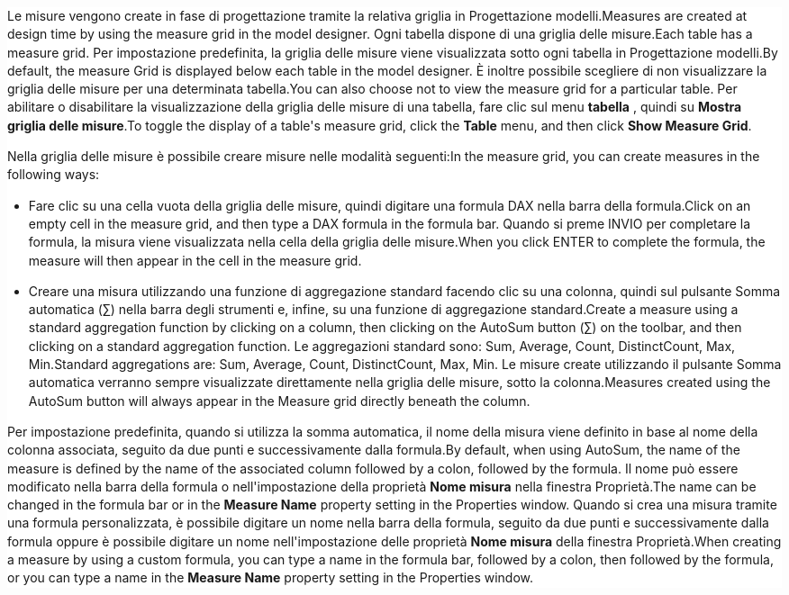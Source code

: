  <span data-ttu-id="8a1ac-143">Le misure vengono create in fase di progettazione tramite la relativa griglia in Progettazione modelli.</span><span class="sxs-lookup"><span data-stu-id="8a1ac-143">Measures are created at design time by using the measure grid in the model designer.</span></span> <span data-ttu-id="8a1ac-144">Ogni tabella dispone di una griglia delle misure.</span><span class="sxs-lookup"><span data-stu-id="8a1ac-144">Each table has a measure grid.</span></span> <span data-ttu-id="8a1ac-145">Per impostazione predefinita, la griglia delle misure viene visualizzata sotto ogni tabella in Progettazione modelli.</span><span class="sxs-lookup"><span data-stu-id="8a1ac-145">By default, the measure Grid is displayed below each table in the model designer.</span></span> <span data-ttu-id="8a1ac-146">È inoltre possibile scegliere di non visualizzare la griglia delle misure per una determinata tabella.</span><span class="sxs-lookup"><span data-stu-id="8a1ac-146">You can also choose not to view the measure grid for a particular table.</span></span> <span data-ttu-id="8a1ac-147">Per abilitare o disabilitare la visualizzazione della griglia delle misure di una tabella, fare clic sul menu **tabella** , quindi su **Mostra griglia delle misure**.</span><span class="sxs-lookup"><span data-stu-id="8a1ac-147">To toggle the display of a table's measure grid, click the **Table** menu, and then click **Show Measure Grid**.</span></span>  
  
 <span data-ttu-id="8a1ac-148">Nella griglia delle misure è possibile creare misure nelle modalità seguenti:</span><span class="sxs-lookup"><span data-stu-id="8a1ac-148">In the measure grid, you can create measures in the following ways:</span></span>  
  
-   <span data-ttu-id="8a1ac-149">Fare clic su una cella vuota della griglia delle misure, quindi digitare una formula DAX nella barra della formula.</span><span class="sxs-lookup"><span data-stu-id="8a1ac-149">Click on an empty cell in the measure grid, and then type a DAX formula in the formula bar.</span></span> <span data-ttu-id="8a1ac-150">Quando si preme INVIO per completare la formula, la misura viene visualizzata nella cella della griglia delle misure.</span><span class="sxs-lookup"><span data-stu-id="8a1ac-150">When you click ENTER to complete the formula, the measure will then appear in the cell in the measure grid.</span></span>  
  
-   <span data-ttu-id="8a1ac-151">Creare una misura utilizzando una funzione di aggregazione standard facendo clic su una colonna, quindi sul pulsante Somma automatica (∑) nella barra degli strumenti e, infine, su una funzione di aggregazione standard.</span><span class="sxs-lookup"><span data-stu-id="8a1ac-151">Create a measure using a standard aggregation function by clicking on a column, then clicking on the AutoSum button (∑) on the toolbar, and then clicking on a standard aggregation function.</span></span> <span data-ttu-id="8a1ac-152">Le aggregazioni standard sono: Sum, Average, Count, DistinctCount, Max, Min.</span><span class="sxs-lookup"><span data-stu-id="8a1ac-152">Standard aggregations are: Sum, Average, Count, DistinctCount, Max, Min.</span></span> <span data-ttu-id="8a1ac-153">Le misure create utilizzando il pulsante Somma automatica verranno sempre visualizzate direttamente nella griglia delle misure, sotto la colonna.</span><span class="sxs-lookup"><span data-stu-id="8a1ac-153">Measures created using the AutoSum button will always appear in the Measure grid directly beneath the column.</span></span>  
  
 <span data-ttu-id="8a1ac-154">Per impostazione predefinita, quando si utilizza la somma automatica, il nome della misura viene definito in base al nome della colonna associata, seguito da due punti e successivamente dalla formula.</span><span class="sxs-lookup"><span data-stu-id="8a1ac-154">By default, when using AutoSum, the name of the measure is defined by the name of the associated column followed by a colon, followed by the formula.</span></span> <span data-ttu-id="8a1ac-155">Il nome può essere modificato nella barra della formula o nell'impostazione della proprietà **Nome misura** nella finestra Proprietà.</span><span class="sxs-lookup"><span data-stu-id="8a1ac-155">The name can be changed in the formula bar or in the **Measure Name** property setting in the Properties window.</span></span> <span data-ttu-id="8a1ac-156">Quando si crea una misura tramite una formula personalizzata, è possibile digitare un nome nella barra della formula, seguito da due punti e successivamente dalla formula oppure è possibile digitare un nome nell'impostazione delle proprietà **Nome misura** della finestra Proprietà.</span><span class="sxs-lookup"><span data-stu-id="8a1ac-156">When creating a measure by using a custom formula, you can type a name in the formula bar, followed by a colon, then followed by the formula, or you can type a name in the **Measure Name** property setting in the Properties window.</span></span>  
  